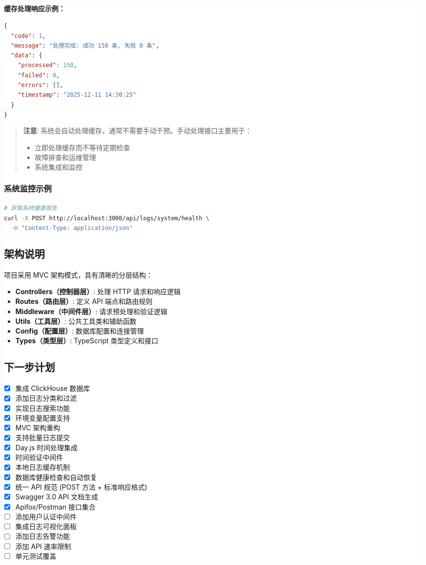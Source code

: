 **缓存处理响应示例：**

```json
{
  "code": 1,
  "message": "处理完成: 成功 150 条, 失败 0 条",
  "data": {
    "processed": 150,
    "failed": 0,
    "errors": [],
    "timestamp": "2025-12-11 14:30:25"
  }
}
```

> **注意**: 系统会自动处理缓存，通常不需要手动干预。手动处理接口主要用于：
>
> - 立即处理缓存而不等待定期检查
> - 故障排查和运维管理
> - 系统集成和监控

### 系统监控示例

```bash
# 获取系统健康报告
curl -X POST http://localhost:3000/api/logs/system/health \
  -H "Content-Type: application/json"
```

## 架构说明

项目采用 MVC 架构模式，具有清晰的分层结构：

- **Controllers（控制器层）**: 处理 HTTP 请求和响应逻辑
- **Routes（路由层）**: 定义 API 端点和路由规则
- **Middleware（中间件层）**: 请求预处理和验证逻辑
- **Utils（工具层）**: 公共工具类和辅助函数
- **Config（配置层）**: 数据库配置和连接管理
- **Types（类型层）**: TypeScript 类型定义和接口

## 下一步计划

- [x] 集成 ClickHouse 数据库
- [x] 添加日志分类和过滤
- [x] 实现日志搜索功能
- [x] 环境变量配置支持
- [x] MVC 架构重构
- [x] 支持批量日志提交
- [x] Day.js 时间处理集成
- [x] 时间验证中间件
- [x] 本地日志缓存机制
- [x] 数据库健康检查和自动恢复
- [x] 统一 API 规范 (POST 方法 + 标准响应格式)
- [x] Swagger 3.0 API 文档生成
- [x] Apifox/Postman 接口集合
- [ ] 添加用户认证中间件
- [ ] 集成日志可视化面板
- [ ] 添加日志告警功能
- [ ] 添加 API 速率限制
- [ ] 单元测试覆盖
